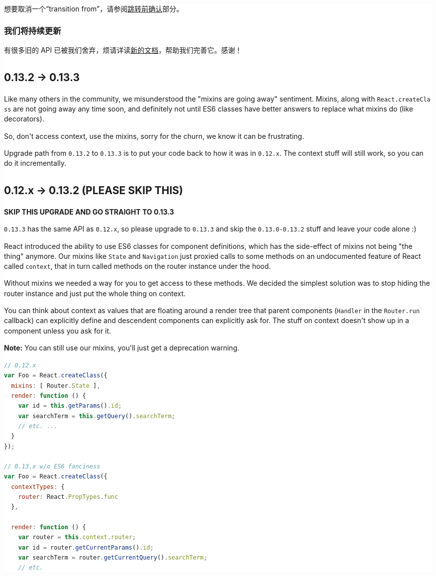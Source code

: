 想要取消一个“transition from”，请参阅[跳转前确认](docs/guides/advanced/ConfirmingNavigation.md)部分。

### 我们将持续更新

有很多旧的 API 已被我们舍弃，烦请详读[新的文档](/docs)，帮助我们完善它。感谢！


0.13.2 -> 0.13.3
----------------

Like many others in the community, we misunderstood the "mixins are
going away" sentiment. Mixins, along with `React.createClass` are not
going away any time soon, and definitely not until ES6 classes have
better answers to replace what mixins do (like decorators).

So, don't access context, use the mixins, sorry for the churn, we know
it can be frustrating.

Upgrade path from `0.13.2` to `0.13.3` is to put your code back to how
it was in `0.12.x`. The context stuff will still work, so you can do it
incrementally.

0.12.x -> 0.13.2 (PLEASE SKIP THIS)
-----------------------------------

**SKIP THIS UPGRADE AND GO STRAIGHT TO 0.13.3**

`0.13.3` has the same API as `0.12.x`, so please upgrade to `0.13.3` and
skip the `0.13.0-0.13.2` stuff and leave your code alone :)

React introduced the ability to use ES6 classes for component
definitions, which has the side-effect of mixins not being "the thing"
anymore. Our mixins like `State` and `Navigation` just proxied calls to
some methods on an undocumented feature of React called `context`, that
in turn called methods on the router instance under the hood.

Without mixins we needed a way for you to get access to these methods.
We decided the simplest solution was to stop hiding the router instance
and just put the whole thing on context.

You can think about context as values that are floating around a render
tree that parent components (`Handler` in the `Router.run` callback) can
explicitly define and descendent components can explicitly ask for. The
stuff on context doesn't show up in a component unless you ask for it.

**Note:** You can still use our mixins, you'll just get a deprecation warning.

```js
// 0.12.x
var Foo = React.createClass({
  mixins: [ Router.State ],
  render: function () {
    var id = this.getParams().id;
    var searchTerm = this.getQuery().searchTerm;
    // etc. ...
  }
});

// 0.13.x w/o ES6 fanciness
var Foo = React.createClass({
  contextTypes: {
    router: React.PropTypes.func
  },

  render: function () {
    var router = this.context.router;
    var id = router.getCurrentParams().id;
    var searchTerm = router.getCurrentQuery().searchTerm;
    // etc.
```